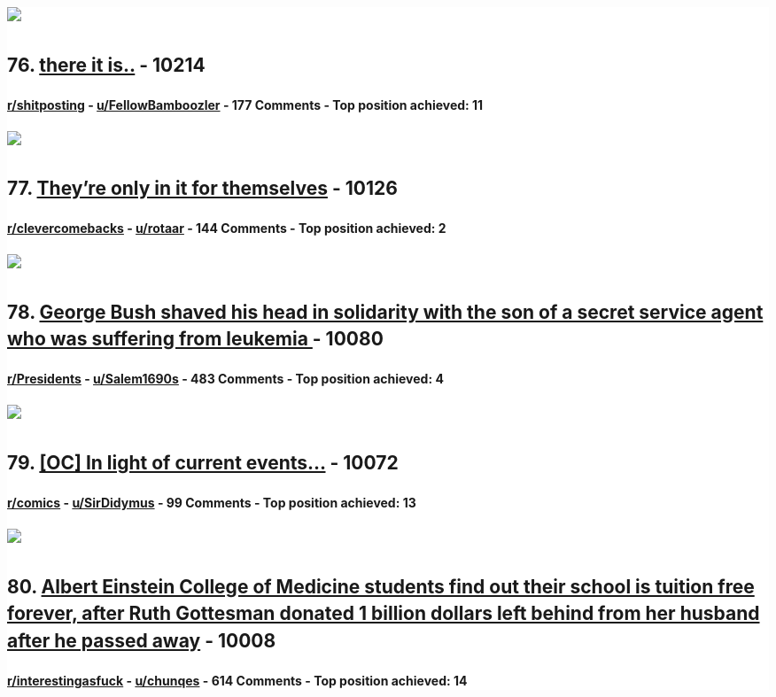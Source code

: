 <a href="https://i.redd.it/zavpzcvkl2lc1.png"><img src="https://b.thumbs.redditmedia.com/nNDUXXx-BUhs2ZviUh7EgxIzJ_OQRPLfbAWLQFZHxQM.jpg"></img></a>

## 76. [there it is..](http://reddit.com/r/shitposting/comments/1b19gse/there_it_is/) - 10214
#### [r/shitposting](http://reddit.com/r/shitposting) - [u/FellowBamboozler](http://reddit.com/u/FellowBamboozler) - 177 Comments - Top position achieved: 11

<a href="https://v.redd.it/aknhj3ca34lc1"><img src="https://external-preview.redd.it/c2J1NjF2Nm8zNGxjMaPt42SZalI6OrehlhEkLfnNpErWUsJj-cs7V1PIH7xb.png?width=140&amp;height=140&amp;crop=140:140,smart&amp;format=jpg&amp;v=enabled&amp;lthumb=true&amp;s=9b2bef970f0a0f20f0edb8697d74c89a7b66f232"></img></a>

## 77. [They’re only in it for themselves](http://reddit.com/r/clevercomebacks/comments/1b1g68l/theyre_only_in_it_for_themselves/) - 10126
#### [r/clevercomebacks](http://reddit.com/r/clevercomebacks) - [u/rotaar](http://reddit.com/u/rotaar) - 144 Comments - Top position achieved: 2

<a href="https://i.redd.it/59rpa8aon5lc1.png"><img src="https://b.thumbs.redditmedia.com/3l5FLLRd6uphgYnN5CmO8z2SbEvm4QtHWq7x1g-5Itg.jpg"></img></a>

## 78. [George Bush shaved his head in solidarity with the son of a secret service agent who was suffering from leukemia  ](http://reddit.com/r/Presidents/comments/1b1s6cr/george_bush_shaved_his_head_in_solidarity_with/) - 10080
#### [r/Presidents](http://reddit.com/r/Presidents) - [u/Salem1690s](http://reddit.com/u/Salem1690s) - 483 Comments - Top position achieved: 4

<a href="https://i.redd.it/s6fatj2z18lc1.jpeg"><img src="https://b.thumbs.redditmedia.com/1Zh5lHdF8L3Wv-CKnqbFe-dfH7tZOjsh_mbGxMaDCOA.jpg"></img></a>

## 79. [[OC] In light of current events…](http://reddit.com/r/comics/comments/1b1a1j7/oc_in_light_of_current_events/) - 10072
#### [r/comics](http://reddit.com/r/comics) - [u/SirDidymus](http://reddit.com/u/SirDidymus) - 99 Comments - Top position achieved: 13

<a href="https://i.redd.it/1cza9cix94lc1.jpeg"><img src="https://b.thumbs.redditmedia.com/J1QZT3y77VgEEPv5YLryEfzfglygWVYU8eXjUp_uYOk.jpg"></img></a>

## 80. [Albert Einstein College of Medicine students find out their school is tuition free forever, after Ruth Gottesman donated 1 billion dollars left behind from her husband after he passed away](http://reddit.com/r/interestingasfuck/comments/1b1j73d/albert_einstein_college_of_medicine_students_find/) - 10008
#### [r/interestingasfuck](http://reddit.com/r/interestingasfuck) - [u/chunqes](http://reddit.com/u/chunqes) - 614 Comments - Top position achieved: 14
